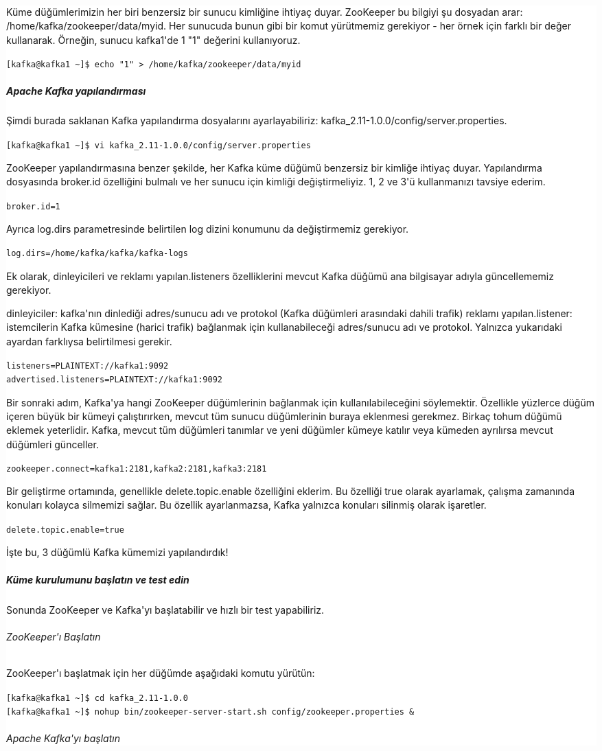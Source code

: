 Küme düğümlerimizin her biri benzersiz bir sunucu kimliğine ihtiyaç duyar. ZooKeeper bu bilgiyi şu dosyadan arar: /home/kafka/zookeeper/data/myid. Her sunucuda bunun gibi bir komut yürütmemiz gerekiyor - her örnek için farklı bir değer kullanarak. Örneğin, sunucu kafka1'de 1 "1" değerini kullanıyoruz.
```
[kafka@kafka1 ~]$ echo "1" > /home/kafka/zookeeper/data/myid
```
##### Apache Kafka yapılandırması
Şimdi burada saklanan Kafka yapılandırma dosyalarını ayarlayabiliriz: kafka_2.11-1.0.0/config/server.properties.
```
[kafka@kafka1 ~]$ vi kafka_2.11-1.0.0/config/server.properties
```
ZooKeeper yapılandırmasına benzer şekilde, her Kafka küme düğümü benzersiz bir kimliğe ihtiyaç duyar. Yapılandırma dosyasında broker.id özelliğini bulmalı ve her sunucu için kimliği değiştirmeliyiz. 1, 2 ve 3'ü kullanmanızı tavsiye ederim.
```
broker.id=1
```
Ayrıca log.dirs parametresinde belirtilen log dizini konumunu da değiştirmemiz gerekiyor.
```
log.dirs=/home/kafka/kafka/kafka-logs
```
Ek olarak, dinleyicileri ve reklamı yapılan.listeners özelliklerini mevcut Kafka düğümü ana bilgisayar adıyla güncellememiz gerekiyor.

dinleyiciler: kafka'nın dinlediği adres/sunucu adı ve protokol (Kafka düğümleri arasındaki dahili trafik)
reklamı yapılan.listener: istemcilerin Kafka kümesine (harici trafik) bağlanmak için kullanabileceği adres/sunucu adı ve protokol. Yalnızca yukarıdaki ayardan farklıysa belirtilmesi gerekir.
```
listeners=PLAINTEXT://kafka1:9092
advertised.listeners=PLAINTEXT://kafka1:9092
```
Bir sonraki adım, Kafka'ya hangi ZooKeeper düğümlerinin bağlanmak için kullanılabileceğini söylemektir. Özellikle yüzlerce düğüm içeren büyük bir kümeyi çalıştırırken, mevcut tüm sunucu düğümlerinin buraya eklenmesi gerekmez. Birkaç tohum düğümü eklemek yeterlidir. Kafka, mevcut tüm düğümleri tanımlar ve yeni düğümler kümeye katılır veya kümeden ayrılırsa mevcut düğümleri günceller.
```
zookeeper.connect=kafka1:2181,kafka2:2181,kafka3:2181
```
Bir geliştirme ortamında, genellikle delete.topic.enable özelliğini eklerim. Bu özelliği true olarak ayarlamak, çalışma zamanında konuları kolayca silmemizi sağlar. Bu özellik ayarlanmazsa, Kafka yalnızca konuları silinmiş olarak işaretler.
```
delete.topic.enable=true
```
İşte bu, 3 düğümlü Kafka kümemizi yapılandırdık!

##### Küme kurulumunu başlatın ve test edin
Sonunda ZooKeeper ve Kafka'yı başlatabilir ve hızlı bir test yapabiliriz.

###### ZooKeeper'ı Başlatın
ZooKeeper'ı başlatmak için her düğümde aşağıdaki komutu yürütün:
```
[kafka@kafka1 ~]$ cd kafka_2.11-1.0.0
[kafka@kafka1 ~]$ nohup bin/zookeeper-server-start.sh config/zookeeper.properties &
```
###### Apache Kafka'yı başlatın
